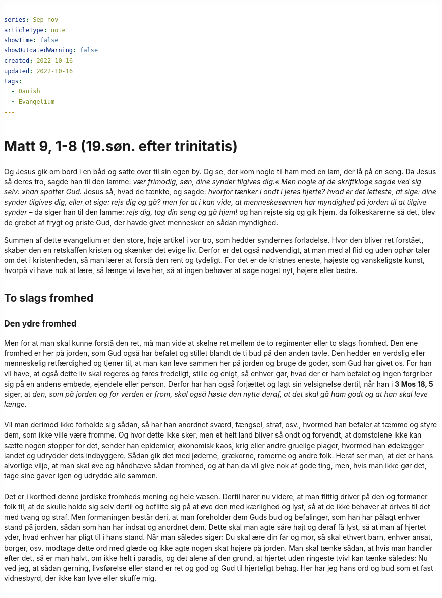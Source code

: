 ```yaml
---
series: Sep-nov
articleType: note
showTime: false
showOutdatedWarning: false
created: 2022-10-16
updated: 2022-10-16
tags:
  - Danish
  - Evangelium
---
```


# Matt 9, 1-8 (19.søn. efter trinitatis)
Og Jesus gik om bord i en båd og satte over til sin egen by. Og se, der kom nogle til ham med en lam, der lå på en seng. Da Jesus så deres tro, sagde han til den lamme: *vær frimodig, søn, dine synder tilgives dig.« Men nogle af de skriftkloge sagde ved sig selv: »han spotter Gud.* Jesus så, hvad de tænkte, og sagde: *hvorfor tænker i ondt i jeres hjerte? hvad er det letteste, at sige: dine synder tilgives dig, eller at sige: rejs dig og gå? men for at i kan vide, at menneskesønnen har myndighed på jorden til at tilgive synder* – da siger han til den lamme: *rejs dig, tag din seng og gå hjem!* og han rejste sig og gik hjem. da folkeskarerne så det, blev de grebet af frygt og priste Gud, der havde givet mennesker en sådan myndighed.

Summen af dette evangelium er den store, høje artikel i vor tro, som hedder syn­dernes forladelse. Hvor den bliver ret forstået, skaber den en retskaffen kristen og skænker det evige liv. Derfor er det også nødvendigt, at man med al flid og uden ophør taler om det i kristenheden, så man lærer at forstå den rent og tydeligt. For det er de kristnes eneste, højeste og vanskeligste kunst, hvorpå vi have nok at lære, så længe vi leve her, så at ingen behøver at søge noget nyt, højere eller bedre.

## To slags fromhed
### Den ydre fromhed
Men for at man skal kunne forstå den ret, må man vide at skelne ret mellem de to regimenter eller to slags fromhed. Den ene fromhed er her på jorden, som Gud også har befalet og stillet blandt de ti bud på den anden tavle. Den hedder en verdslig eller menneskelig retfærdighed og tjener til, at man kan leve sammen her på jorden og bruge de goder, som Gud har givet os. For han vil have, at også dette liv skal regeres og føres fredeligt, stille og enigt, så enhver gør, hvad der er ham be­falet og ingen forgriber sig på en an­dens embede, ejendele eller person. Derfor har han også forjættet og lagt sin vel­signelse dertil, når han i **3 Mos 18, 5** siger, at *den, som på jorden og for verden er from, skal også høste den nytte deraf, at det skal gå ham godt og at han skal leve længe.*  
&nbsp;  
Vil man derimod ikke forholde sig sådan, så har han anordnet sværd, fængsel, straf, osv., hvormed han be­faler at tæmme og styre dem, som ikke ville være fromme. Og hvor dette ikke sker, men et helt land bliver så ondt og for­vendt, at domstolene ikke kan sætte nogen stopper for det, sender han epidemier, økonomisk kaos, krig eller andre gruelige plager, hvormed han ødelægger landet eg udrydder dets indbyggere. Sådan gik det med jø­derne, grækerne, romerne og andre folk. Heraf ser man, at det er hans alvorlige vilje, at man skal øve og håndhæve så­dan fromhed, og at han da vil give nok af gode ting, men, hvis man ikke gør det, tage sine gaver igen og udrydde alle sammen.  
&nbsp;  
Det er i korthed denne jordiske fromheds mening og hele væsen. Dertil hører nu videre, at man flittig driver på den og formaner folk til, at de skulle holde sig selv dertil og beflitte sig på at øve den med kærlighed og lyst, så at de ikke behøver at drives til det med tvang og straf. Men formaningen består deri, at man foreholder dem Guds bud og befalinger, som han har pålagt enhver stand på jor­den, sådan som han har indsat og anordnet dem. Dette skal man agte såre højt og deraf få lyst, så at man af hjertet yder, hvad enhver har pligt til i hans stand. Når man således siger: Du skal ære din far og mor, så skal ethvert barn, enhver ansat, borger, osv. modtage dette ord med glæde og ikke agte nogen skat højere på jorden. Man skal tænke sådan, at hvis man handler efter det, så er man halvt, om ikke helt i paradis, og det alene af den grund, at hjertet uden ringeste tvivl kan tænke således: Nu ved jeg, at sådan gerning, livsførelse eller stand er ret og god og Gud til hjerteligt behag. Her har jeg hans ord og bud som et fast vidnesbyrd, der ikke kan lyve eller skuffe mig.  
&nbsp;  